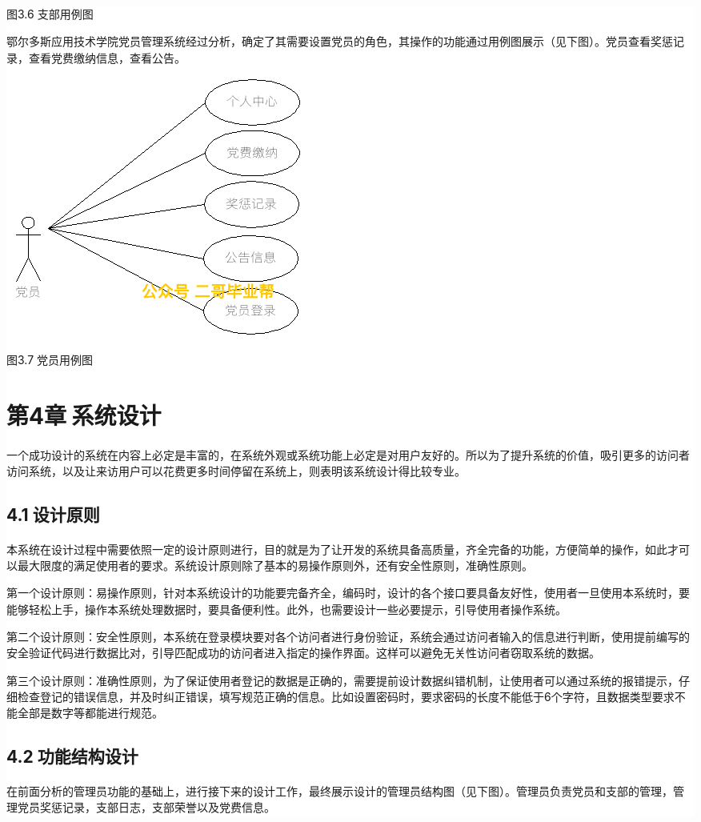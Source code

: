 图3.6 支部用例图

鄂尔多斯应用技术学院党员管理系统经过分析，确定了其需要设置党员的角色，其操作的功能通过用例图展示（见下图）。党员查看奖惩记录，查看党费缴纳信息，查看公告。

![](/images/0000ssm/ssm002/blog.007.png)

图3.7 党员用例图
# 第4章 系统设计
一个成功设计的系统在内容上必定是丰富的，在系统外观或系统功能上必定是对用户友好的。所以为了提升系统的价值，吸引更多的访问者访问系统，以及让来访用户可以花费更多时间停留在系统上，则表明该系统设计得比较专业。
## 4.1 设计原则
本系统在设计过程中需要依照一定的设计原则进行，目的就是为了让开发的系统具备高质量，齐全完备的功能，方便简单的操作，如此才可以最大限度的满足使用者的要求。系统设计原则除了基本的易操作原则外，还有安全性原则，准确性原则。

第一个设计原则：易操作原则，针对本系统设计的功能要完备齐全，编码时，设计的各个接口要具备友好性，使用者一旦使用本系统时，要能够轻松上手，操作本系统处理数据时，要具备便利性。此外，也需要设计一些必要提示，引导使用者操作系统。

第二个设计原则：安全性原则，本系统在登录模块要对各个访问者进行身份验证，系统会通过访问者输入的信息进行判断，使用提前编写的安全验证代码进行数据比对，引导匹配成功的访问者进入指定的操作界面。这样可以避免无关性访问者窃取系统的数据。

第三个设计原则：准确性原则，为了保证使用者登记的数据是正确的，需要提前设计数据纠错机制，让使用者可以通过系统的报错提示，仔细检查登记的错误信息，并及时纠正错误，填写规范正确的信息。比如设置密码时，要求密码的长度不能低于6个字符，且数据类型要求不能全部是数字等都能进行规范。
## 4.2 功能结构设计
在前面分析的管理员功能的基础上，进行接下来的设计工作，最终展示设计的管理员结构图（见下图）。管理员负责党员和支部的管理，管理党员奖惩记录，支部日志，支部荣誉以及党费信息。

